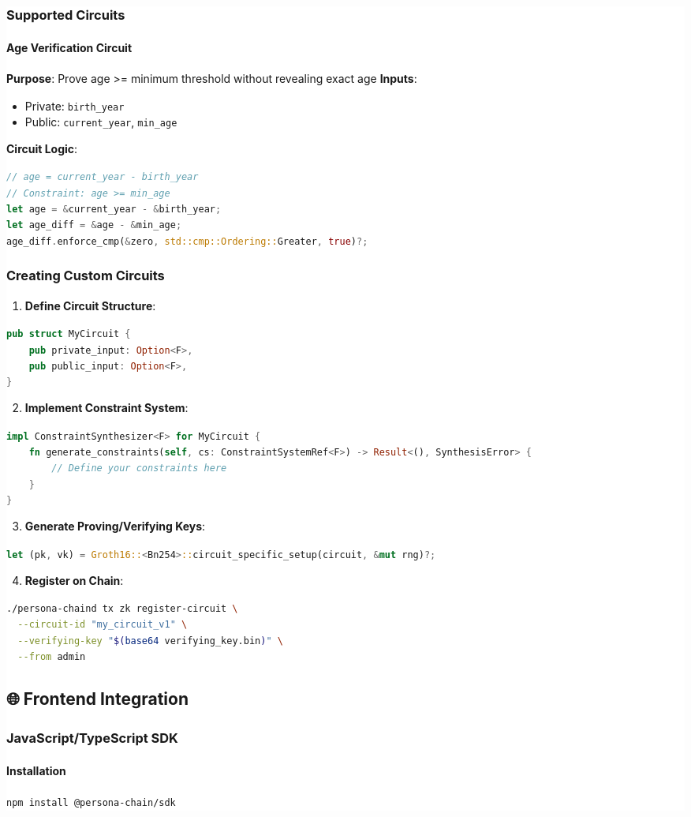 ### Supported Circuits

#### Age Verification Circuit
**Purpose**: Prove age >= minimum threshold without revealing exact age
**Inputs**:
- Private: `birth_year`
- Public: `current_year`, `min_age`

**Circuit Logic**:
```rust
// age = current_year - birth_year
// Constraint: age >= min_age
let age = &current_year - &birth_year;
let age_diff = &age - &min_age;
age_diff.enforce_cmp(&zero, std::cmp::Ordering::Greater, true)?;
```

### Creating Custom Circuits

1. **Define Circuit Structure**:
```rust
pub struct MyCircuit {
    pub private_input: Option<F>,
    pub public_input: Option<F>,
}
```

2. **Implement Constraint System**:
```rust
impl ConstraintSynthesizer<F> for MyCircuit {
    fn generate_constraints(self, cs: ConstraintSystemRef<F>) -> Result<(), SynthesisError> {
        // Define your constraints here
    }
}
```

3. **Generate Proving/Verifying Keys**:
```rust
let (pk, vk) = Groth16::<Bn254>::circuit_specific_setup(circuit, &mut rng)?;
```

4. **Register on Chain**:
```bash
./persona-chaind tx zk register-circuit \
  --circuit-id "my_circuit_v1" \
  --verifying-key "$(base64 verifying_key.bin)" \
  --from admin
```

## 🌐 Frontend Integration

### JavaScript/TypeScript SDK

#### Installation
```bash
npm install @persona-chain/sdk
```
